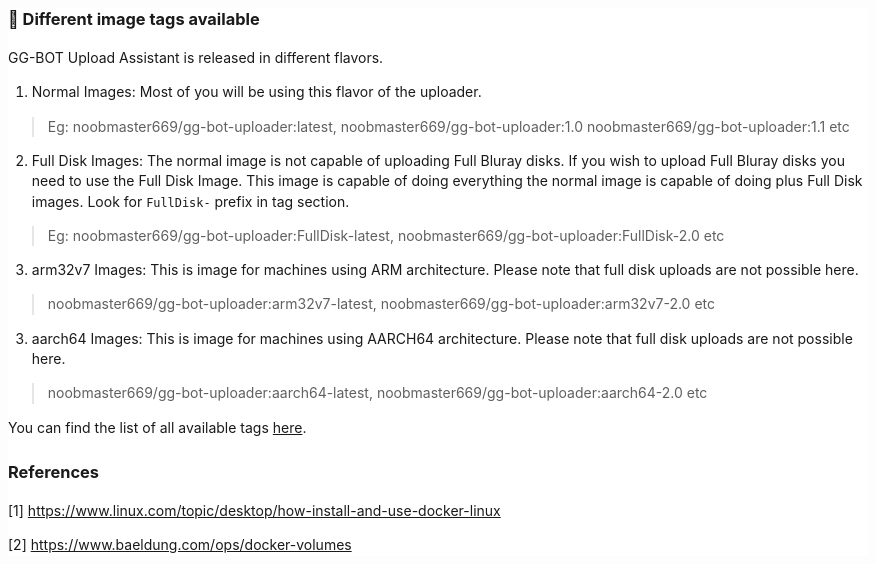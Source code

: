 ```
```

### :diamond_shape_with_a_dot_inside: Different image tags available
GG-BOT Upload Assistant is released in different flavors.
1. Normal Images: Most of you will be using this flavor of the uploader. 
> Eg: noobmaster669/gg-bot-uploader:latest, noobmaster669/gg-bot-uploader:1.0 noobmaster669/gg-bot-uploader:1.1 etc
2. Full Disk Images: The normal image is not capable of uploading Full Bluray disks. If you wish to upload Full Bluray disks you need to use the Full Disk Image. This image is capable of doing everything the normal image is capable of doing plus Full Disk images. Look for `FullDisk-` prefix in tag section. 
> Eg: noobmaster669/gg-bot-uploader:FullDisk-latest, noobmaster669/gg-bot-uploader:FullDisk-2.0 etc
3. arm32v7 Images: This is image for machines using ARM architecture. Please note that full disk uploads are not possible here.
> noobmaster669/gg-bot-uploader:arm32v7-latest, noobmaster669/gg-bot-uploader:arm32v7-2.0 etc
3. aarch64 Images: This is image for machines using AARCH64 architecture. Please note that full disk uploads are not possible here.
> noobmaster669/gg-bot-uploader:aarch64-latest, noobmaster669/gg-bot-uploader:aarch64-2.0 etc

You can find the list of all available tags [here](https://hub.docker.com/r/noobmaster669/gg-bot-uploader/tags).

### References
[1] https://www.linux.com/topic/desktop/how-install-and-use-docker-linux

[2] https://www.baeldung.com/ops/docker-volumes